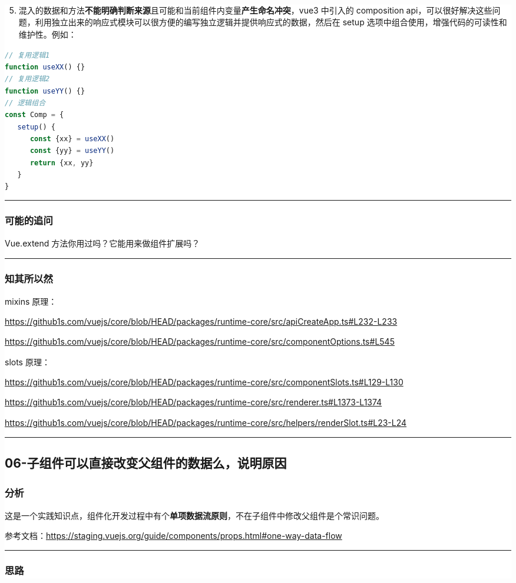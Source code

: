 
5.  混入的数据和方法**不能明确判断来源**且可能和当前组件内变量**产生命名冲突**，vue3 中引入的 composition api，可以很好解决这些问题，利用独立出来的响应式模块可以很方便的编写独立逻辑并提供响应式的数据，然后在 setup 选项中组合使用，增强代码的可读性和维护性。例如：

```js
// 复用逻辑1
function useXX() {}
// 复用逻辑2
function useYY() {}
// 逻辑组合
const Comp = {
   setup() {
      const {xx} = useXX()
      const {yy} = useYY()
      return {xx, yy}
   }
}
```

---

### 可能的追问

Vue.extend 方法你用过吗？它能用来做组件扩展吗？

---

### 知其所以然

mixins 原理：

https://github1s.com/vuejs/core/blob/HEAD/packages/runtime-core/src/apiCreateApp.ts#L232-L233

https://github1s.com/vuejs/core/blob/HEAD/packages/runtime-core/src/componentOptions.ts#L545

slots 原理：

https://github1s.com/vuejs/core/blob/HEAD/packages/runtime-core/src/componentSlots.ts#L129-L130

https://github1s.com/vuejs/core/blob/HEAD/packages/runtime-core/src/renderer.ts#L1373-L1374

https://github1s.com/vuejs/core/blob/HEAD/packages/runtime-core/src/helpers/renderSlot.ts#L23-L24

---

## 06-子组件可以直接改变父组件的数据么，说明原因

### 分析

这是一个实践知识点，组件化开发过程中有个**单项数据流原则**，不在子组件中修改父组件是个常识问题。

参考文档：https://staging.vuejs.org/guide/components/props.html#one-way-data-flow

---

### 思路
